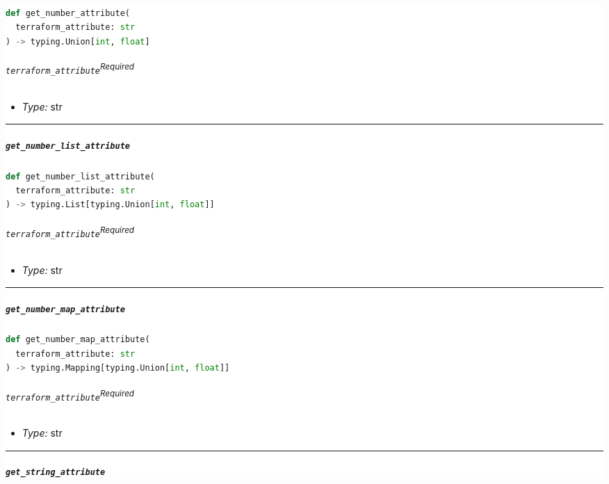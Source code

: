 ```python
def get_number_attribute(
  terraform_attribute: str
) -> typing.Union[int, float]
```

###### `terraform_attribute`<sup>Required</sup> <a name="terraform_attribute" id="@cdktf/provider-databricks.dataDatabricksApp.DataDatabricksApp.getNumberAttribute.parameter.terraformAttribute"></a>

- *Type:* str

---

##### `get_number_list_attribute` <a name="get_number_list_attribute" id="@cdktf/provider-databricks.dataDatabricksApp.DataDatabricksApp.getNumberListAttribute"></a>

```python
def get_number_list_attribute(
  terraform_attribute: str
) -> typing.List[typing.Union[int, float]]
```

###### `terraform_attribute`<sup>Required</sup> <a name="terraform_attribute" id="@cdktf/provider-databricks.dataDatabricksApp.DataDatabricksApp.getNumberListAttribute.parameter.terraformAttribute"></a>

- *Type:* str

---

##### `get_number_map_attribute` <a name="get_number_map_attribute" id="@cdktf/provider-databricks.dataDatabricksApp.DataDatabricksApp.getNumberMapAttribute"></a>

```python
def get_number_map_attribute(
  terraform_attribute: str
) -> typing.Mapping[typing.Union[int, float]]
```

###### `terraform_attribute`<sup>Required</sup> <a name="terraform_attribute" id="@cdktf/provider-databricks.dataDatabricksApp.DataDatabricksApp.getNumberMapAttribute.parameter.terraformAttribute"></a>

- *Type:* str

---

##### `get_string_attribute` <a name="get_string_attribute" id="@cdktf/provider-databricks.dataDatabricksApp.DataDatabricksApp.getStringAttribute"></a>
